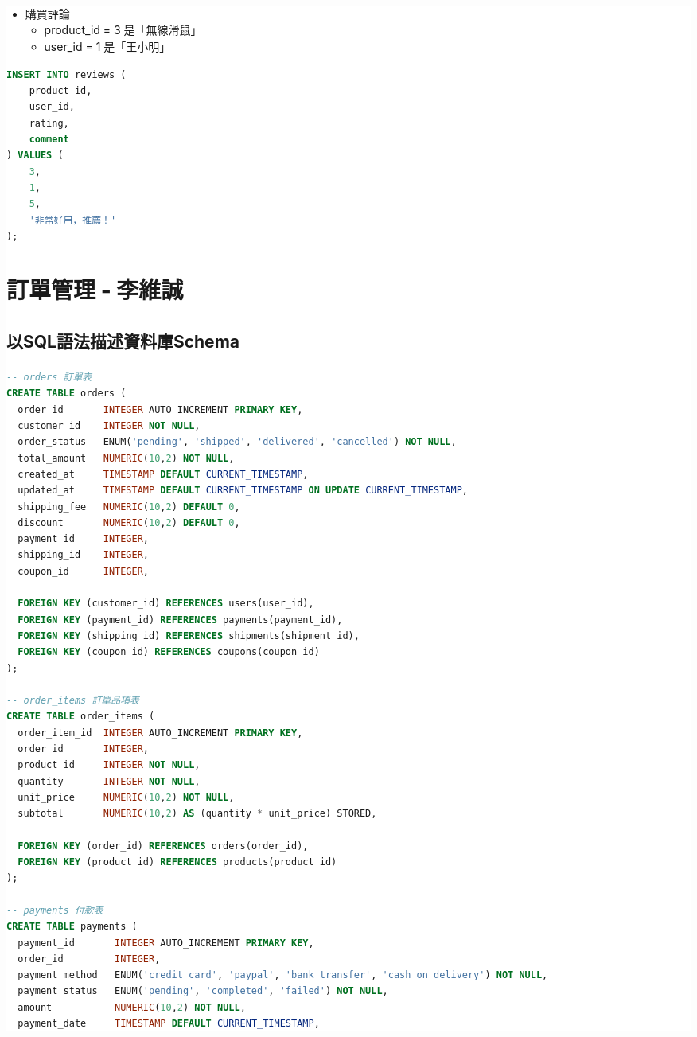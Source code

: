 * 購買評論
    * product_id = 3 是「無線滑鼠」
    * user_id = 1 是「王小明」
```sql
INSERT INTO reviews (
    product_id,
    user_id,
    rating,
    comment
) VALUES (
    3,
    1,
    5,
    '非常好用，推薦！'
);
```


# 訂單管理 - 李維誠
## 以SQL語法描述資料庫Schema

```sql
-- orders 訂單表
CREATE TABLE orders (
  order_id       INTEGER AUTO_INCREMENT PRIMARY KEY,
  customer_id    INTEGER NOT NULL,
  order_status   ENUM('pending', 'shipped', 'delivered', 'cancelled') NOT NULL,
  total_amount   NUMERIC(10,2) NOT NULL,
  created_at     TIMESTAMP DEFAULT CURRENT_TIMESTAMP,
  updated_at     TIMESTAMP DEFAULT CURRENT_TIMESTAMP ON UPDATE CURRENT_TIMESTAMP,
  shipping_fee   NUMERIC(10,2) DEFAULT 0,
  discount       NUMERIC(10,2) DEFAULT 0,
  payment_id     INTEGER,
  shipping_id    INTEGER,
  coupon_id      INTEGER,

  FOREIGN KEY (customer_id) REFERENCES users(user_id),
  FOREIGN KEY (payment_id) REFERENCES payments(payment_id),
  FOREIGN KEY (shipping_id) REFERENCES shipments(shipment_id),
  FOREIGN KEY (coupon_id) REFERENCES coupons(coupon_id)
);

-- order_items 訂單品項表
CREATE TABLE order_items (
  order_item_id  INTEGER AUTO_INCREMENT PRIMARY KEY,
  order_id       INTEGER,
  product_id     INTEGER NOT NULL,
  quantity       INTEGER NOT NULL,
  unit_price     NUMERIC(10,2) NOT NULL,
  subtotal       NUMERIC(10,2) AS (quantity * unit_price) STORED,

  FOREIGN KEY (order_id) REFERENCES orders(order_id),
  FOREIGN KEY (product_id) REFERENCES products(product_id)
);

-- payments 付款表
CREATE TABLE payments (
  payment_id       INTEGER AUTO_INCREMENT PRIMARY KEY,
  order_id         INTEGER,
  payment_method   ENUM('credit_card', 'paypal', 'bank_transfer', 'cash_on_delivery') NOT NULL,
  payment_status   ENUM('pending', 'completed', 'failed') NOT NULL,
  amount           NUMERIC(10,2) NOT NULL,
  payment_date     TIMESTAMP DEFAULT CURRENT_TIMESTAMP,
```